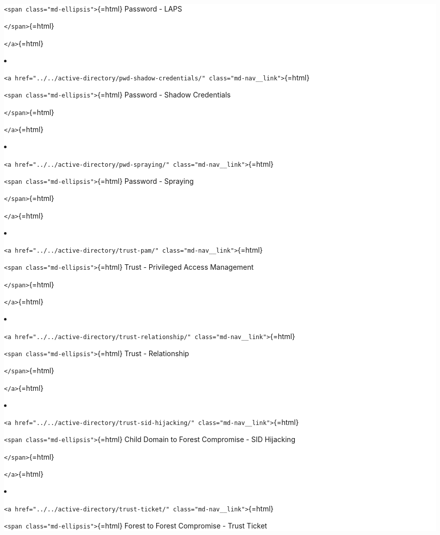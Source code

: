 `<span class="md-ellipsis">`{=html} Password - LAPS

`</span>`{=html}

`</a>`{=html}
</li>
<li class="md-nav__item">

`<a href="../../active-directory/pwd-shadow-credentials/" class="md-nav__link">`{=html}

`<span class="md-ellipsis">`{=html} Password - Shadow Credentials

`</span>`{=html}

`</a>`{=html}
</li>
<li class="md-nav__item">

`<a href="../../active-directory/pwd-spraying/" class="md-nav__link">`{=html}

`<span class="md-ellipsis">`{=html} Password - Spraying

`</span>`{=html}

`</a>`{=html}
</li>
<li class="md-nav__item">

`<a href="../../active-directory/trust-pam/" class="md-nav__link">`{=html}

`<span class="md-ellipsis">`{=html} Trust - Privileged Access Management

`</span>`{=html}

`</a>`{=html}
</li>
<li class="md-nav__item">

`<a href="../../active-directory/trust-relationship/" class="md-nav__link">`{=html}

`<span class="md-ellipsis">`{=html} Trust - Relationship

`</span>`{=html}

`</a>`{=html}
</li>
<li class="md-nav__item">

`<a href="../../active-directory/trust-sid-hijacking/" class="md-nav__link">`{=html}

`<span class="md-ellipsis">`{=html} Child Domain to Forest Compromise -
SID Hijacking

`</span>`{=html}

`</a>`{=html}
</li>
<li class="md-nav__item">

`<a href="../../active-directory/trust-ticket/" class="md-nav__link">`{=html}

`<span class="md-ellipsis">`{=html} Forest to Forest Compromise - Trust
Ticket
